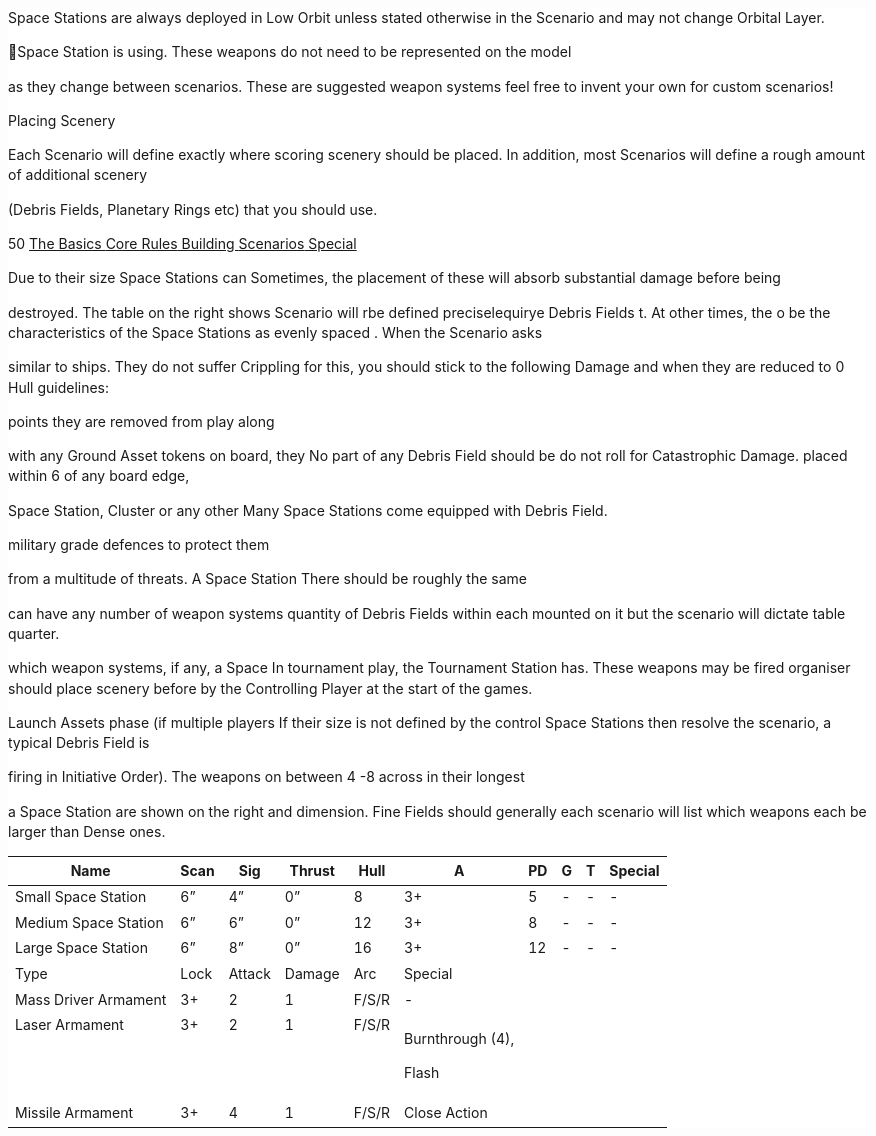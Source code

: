 Space Stations are always deployed in Low Orbit unless stated otherwise in the Scenario and may not change Orbital Layer.

Space Station is using. These weapons do not need to be represented on the model

as they change between scenarios. These are suggested weapon systems   feel free to invent your own for custom scenarios!

Placing Scenery

Each Scenario will define exactly where scoring scenery should be placed. In addition, most Scenarios will define a rough amount of additional scenery

(Debris Fields, Planetary Rings etc) that you should use.

50
[The Basics ](#_page3_x0.00_y595.28)[Core Rules](#_page12_x0.00_y595.28)[ Building  ](#_page33_x0.00_y595.28)[Scenarios](#_page35_x0.00_y595.28)[ Special ](#_page41_x0.00_y595.28)

Due to their size Space Stations can  Sometimes, the placement of these will absorb substantial damage before being

destroyed. The table on the right shows  Scenario will rbe defined preciselequirye Debris Fields t. At other times, the o be the characteristics of the Space Stations as  evenly spaced . When the Scenario asks

similar to ships. They do not suffer Crippling  for this, you should stick to the following Damage and when they are reduced to 0 Hull  guidelines:

points they are removed from play along

with any Ground Asset tokens on board, they    No part of any Debris Field should be do not roll for Catastrophic Damage. placed within 6  of any board edge,

Space Station, Cluster or any other Many Space Stations come equipped with  Debris Field.

military grade defences to protect them

from a multitude of threats. A Space Station    There should be roughly the same

can have any number of weapon systems  quantity of Debris Fields within each mounted on it but the scenario will dictate  table quarter.

which weapon systems, if any, a Space    In tournament play, the Tournament Station has. These weapons may be fired  organiser should place scenery before by the Controlling Player at the start of the  games.

Launch Assets phase (if multiple players    If their size is not defined by the control Space Stations then resolve the  scenario, a typical Debris Field is

firing in Initiative Order). The weapons on  between 4 -8  across in their longest

a Space Station are shown on the right and  dimension. Fine Fields should generally each scenario will list which weapons each  be larger than Dense ones.

|Name|Scan|Sig|Thrust|Hull|A|PD|G|T|Special|
| - | - | - | - | - | - | - | - | - | - |
|Small Space Station|6”|4”|0”|8|3+|5|-|-|-|
|Medium Space Station|6”|6”|0”|12|3+|8|-|-|-|
|Large Space Station|6”|8”|0”|16|3+|12|-|-|-|
|Type|Lock|Attack|Damage|Arc|Special|
|Mass Driver Armament|3+|2|1|F/S/R|-|
|Laser Armament|3+|2|1|F/S/R|<p>Burnthrough (4), </p><p>Flash</p>|
|Missile Armament|3+|4|1|F/S/R|Close Action|
